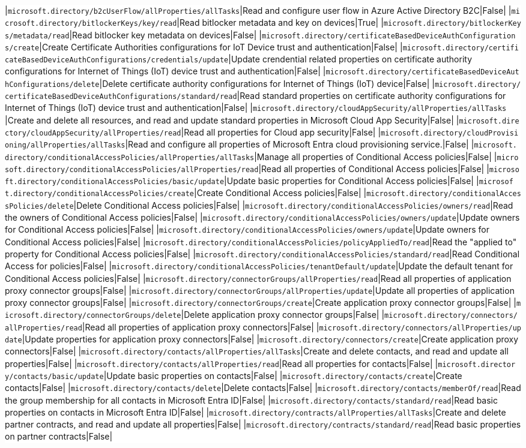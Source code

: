 |`microsoft.directory/b2cUserFlow/allProperties/allTasks`|Read and configure user flow in Azure Active Directory B2C|False|
|`microsoft.directory/bitlockerKeys/key/read`|Read bitlocker metadata and key on devices|True|
|`microsoft.directory/bitlockerKeys/metadata/read`|Read bitlocker key metadata on devices|False|
|`microsoft.directory/certificateBasedDeviceAuthConfigurations/create`|Create Certificate Authorities configurations for IoT Device trust and authentication|False|
|`microsoft.directory/certificateBasedDeviceAuthConfigurations/credentials/update`|Update crendential related properties on certificate authority configurations for Internet of Things (IoT) device trust and authentication|False|
|`microsoft.directory/certificateBasedDeviceAuthConfigurations/delete`|Delete certificate authority configurations for Internet of Things (IoT) device|False|
|`microsoft.directory/certificateBasedDeviceAuthConfigurations/standard/read`|Read standard properties on certificate authority configurations for Internet of Things (IoT) device trust and authentication|False|
|`microsoft.directory/cloudAppSecurity/allProperties/allTasks`|Create and delete all resources, and read and update standard properties in Microsoft Cloud App Security|False|
|`microsoft.directory/cloudAppSecurity/allProperties/read`|Read all properties for Cloud app security|False|
|`microsoft.directory/cloudProvisioning/allProperties/allTasks`|Read and configure all properties of Microsoft Entra cloud provisioning service.|False|
|`microsoft.directory/conditionalAccessPolicies/allProperties/allTasks`|Manage all properties of Conditional Access policies|False|
|`microsoft.directory/conditionalAccessPolicies/allProperties/read`|Read all properties of Conditional Access policies|False|
|`microsoft.directory/conditionalAccessPolicies/basic/update`|Update basic properties for Conditional Access policies|False|
|`microsoft.directory/conditionalAccessPolicies/create`|Create Conditional Access policies|False|
|`microsoft.directory/conditionalAccessPolicies/delete`|Delete Conditional Access policies|False|
|`microsoft.directory/conditionalAccessPolicies/owners/read`|Read the owners of Conditional Access policies|False|
|`microsoft.directory/conditionalAccessPolicies/owners/update`|Update owners for Conditional Access policies|False|
|`microsoft.directory/conditionalAccessPolicies/owners/update`|Update owners for Conditional Access policies|False|
|`microsoft.directory/conditionalAccessPolicies/policyAppliedTo/read`|Read the "applied to" property for Conditional Access policies|False|
|`microsoft.directory/conditionalAccessPolicies/standard/read`|Read Conditional Access for policies|False|
|`microsoft.directory/conditionalAccessPolicies/tenantDefault/update`|Update the default tenant for Conditional Access policies|False|
|`microsoft.directory/connectorGroups/allProperties/read`|Read all properties of application proxy connector groups|False|
|`microsoft.directory/connectorGroups/allProperties/update`|Update all properties of application proxy connector groups|False|
|`microsoft.directory/connectorGroups/create`|Create application proxy connector groups|False|
|`microsoft.directory/connectorGroups/delete`|Delete application proxy connector groups|False|
|`microsoft.directory/connectors/allProperties/read`|Read all properties of application proxy connectors|False|
|`microsoft.directory/connectors/allProperties/update`|Update properties for application proxy connectors|False|
|`microsoft.directory/connectors/create`|Create application proxy connectors|False|
|`microsoft.directory/contacts/allProperties/allTasks`|Create and delete contacts, and read and update all properties|False|
|`microsoft.directory/contacts/allProperties/read`|Read all properties for contacts|False|
|`microsoft.directory/contacts/basic/update`|Update basic properties on contacts|False|
|`microsoft.directory/contacts/create`|Create contacts|False|
|`microsoft.directory/contacts/delete`|Delete contacts|False|
|`microsoft.directory/contacts/memberOf/read`|Read the group membership for all contacts in Microsoft Entra ID|False|
|`microsoft.directory/contacts/standard/read`|Read basic properties on contacts in Microsoft Entra ID|False|
|`microsoft.directory/contracts/allProperties/allTasks`|Create and delete partner contracts, and read and update all properties|False|
|`microsoft.directory/contracts/standard/read`|Read basic properties on partner contracts|False|